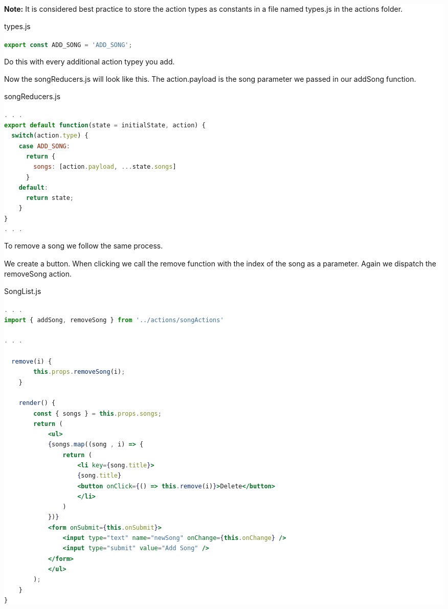 **Note:** It is considered best practice to store the action types as constants in a file named <span class="highlight-in-text">types.js</span> in the actions folder.

<div class="filename">types.js</div>

```jsx
export const ADD_SONG = 'ADD_SONG';
```

Do this with every additional action typey you add.

Now the <span class="highlight-in-text">songReducers.js</span> will look like this. The action.payload is the song parameter we passed in our <span class="highlight-in-text">addSong</span> function.

<div class="filename">songReducers.js</div>

```jsx
. . .
export default function(state = initialState, action) {
  switch(action.type) {
    case ADD_SONG:
      return {
        songs: [action.payload, ...state.songs]    
      }
    default:
      return state;
    }
}
. . .
```

To remove a song we follow the same process.

We create a button. When clicking we call the <span class="highlight-in-text">remove</span> function with the index of the song as a parameter. Again we dispatch the <span class="highlight-in-text">removeSong</span> action.

<div class="filename">SongList.js</div>

```jsx
. . .
import { addSong, removeSong } from '../actions/songActions'

. . .

  remove(i) {
        this.props.removeSong(i);
    }

    render() {
        const { songs } = this.props.songs;
        return (
            <ul>
            {songs.map((song , i) => {
                return (
                    <li key={song.title}>
                    {song.title}
                    <button onClick={() => this.remove(i)}>Delete</button>
                    </li>
                )
            })}
            <form onSubmit={this.onSubmit}>
                <input type="text" name="newSong" onChange={this.onChange} />
                <input type="submit" value="Add Song" />
            </form>
            </ul>
        );
    }
}
```
